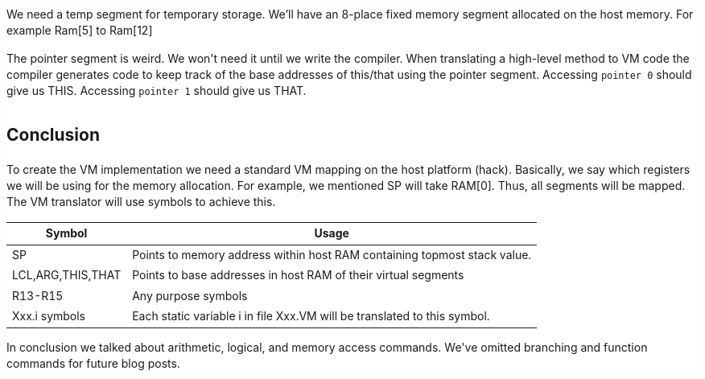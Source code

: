 We need a temp segment for temporary storage. We’ll have an 8-place fixed memory segment allocated on the host memory. For example Ram[5] to Ram[12]

The pointer segment is weird. We won't need it until we write the compiler. When translating a high-level method to VM code the compiler generates code to keep track of the base addresses of this/that using the pointer segment. Accessing `pointer 0` should give us THIS. Accessing `pointer 1` should give us THAT.

## Conclusion

To create the VM implementation we need a standard VM mapping on the host platform (hack). Basically, we say which registers we will be using for the memory allocation. For example, we mentioned SP will take RAM[0]. Thus, all segments will be mapped. The VM translator will use symbols to achieve this.

| **Symbol**        | **Usage**                                                                |
| ----------------- | ------------------------------------------------------------------------ |
| SP                | Points to memory address within host RAM containing topmost stack value. |
| LCL,ARG,THIS,THAT | Points to base addresses in host RAM of their virtual segments           |
| R13-R15           | Any purpose symbols                                                      |
| Xxx.i symbols     | Each static variable i in file Xxx.VM will be translated to this symbol. |

In conclusion we talked about arithmetic, logical, and memory access commands. We've omitted branching and function commands for future blog posts.
